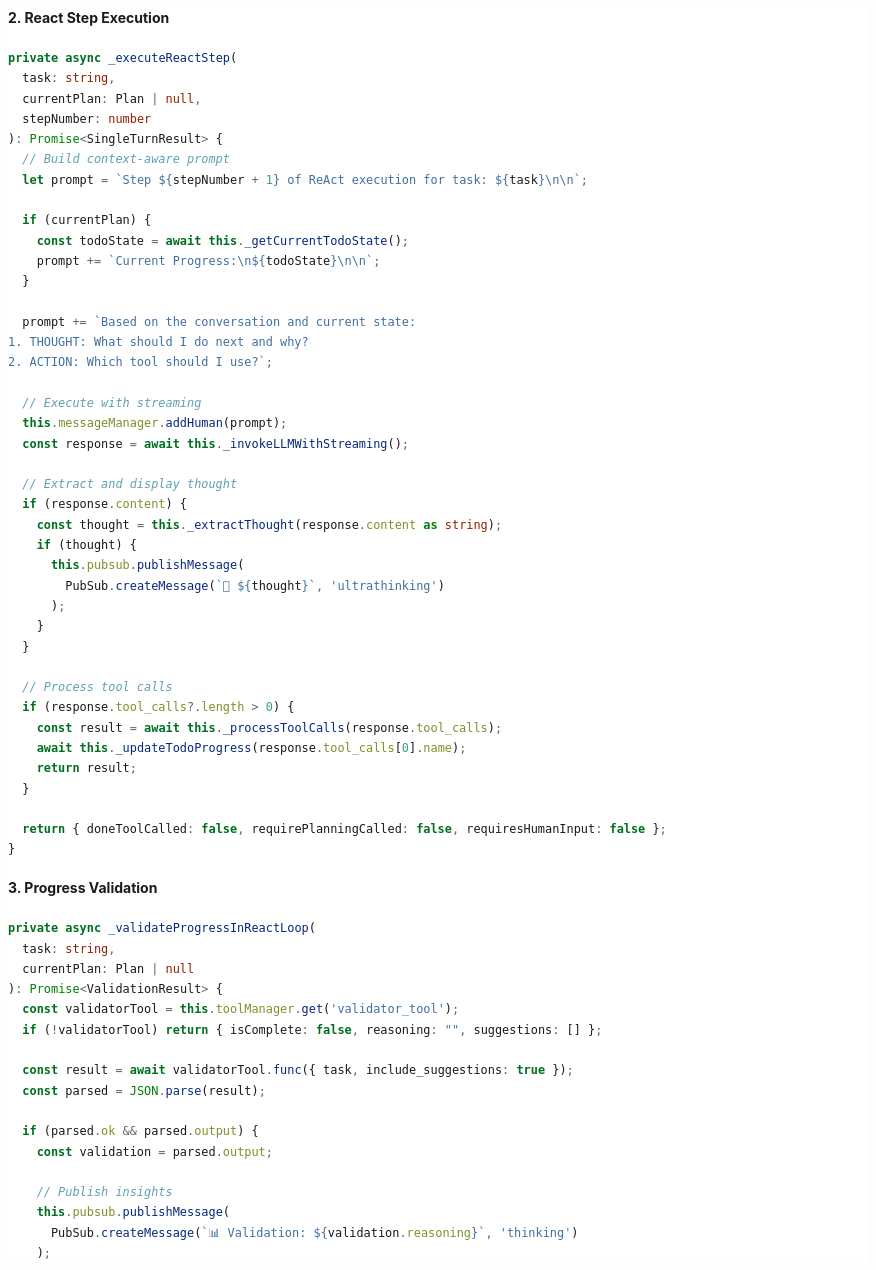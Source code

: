 #### 2. React Step Execution

```typescript
private async _executeReactStep(
  task: string,
  currentPlan: Plan | null,
  stepNumber: number
): Promise<SingleTurnResult> {
  // Build context-aware prompt
  let prompt = `Step ${stepNumber + 1} of ReAct execution for task: ${task}\n\n`;
  
  if (currentPlan) {
    const todoState = await this._getCurrentTodoState();
    prompt += `Current Progress:\n${todoState}\n\n`;
  }
  
  prompt += `Based on the conversation and current state:
1. THOUGHT: What should I do next and why?
2. ACTION: Which tool should I use?`;
  
  // Execute with streaming
  this.messageManager.addHuman(prompt);
  const response = await this._invokeLLMWithStreaming();
  
  // Extract and display thought
  if (response.content) {
    const thought = this._extractThought(response.content as string);
    if (thought) {
      this.pubsub.publishMessage(
        PubSub.createMessage(`💭 ${thought}`, 'ultrathinking')
      );
    }
  }
  
  // Process tool calls
  if (response.tool_calls?.length > 0) {
    const result = await this._processToolCalls(response.tool_calls);
    await this._updateTodoProgress(response.tool_calls[0].name);
    return result;
  }
  
  return { doneToolCalled: false, requirePlanningCalled: false, requiresHumanInput: false };
}
```

#### 3. Progress Validation

```typescript
private async _validateProgressInReactLoop(
  task: string,
  currentPlan: Plan | null
): Promise<ValidationResult> {
  const validatorTool = this.toolManager.get('validator_tool');
  if (!validatorTool) return { isComplete: false, reasoning: "", suggestions: [] };
  
  const result = await validatorTool.func({ task, include_suggestions: true });
  const parsed = JSON.parse(result);
  
  if (parsed.ok && parsed.output) {
    const validation = parsed.output;
    
    // Publish insights
    this.pubsub.publishMessage(
      PubSub.createMessage(`📊 Validation: ${validation.reasoning}`, 'thinking')
    );
```